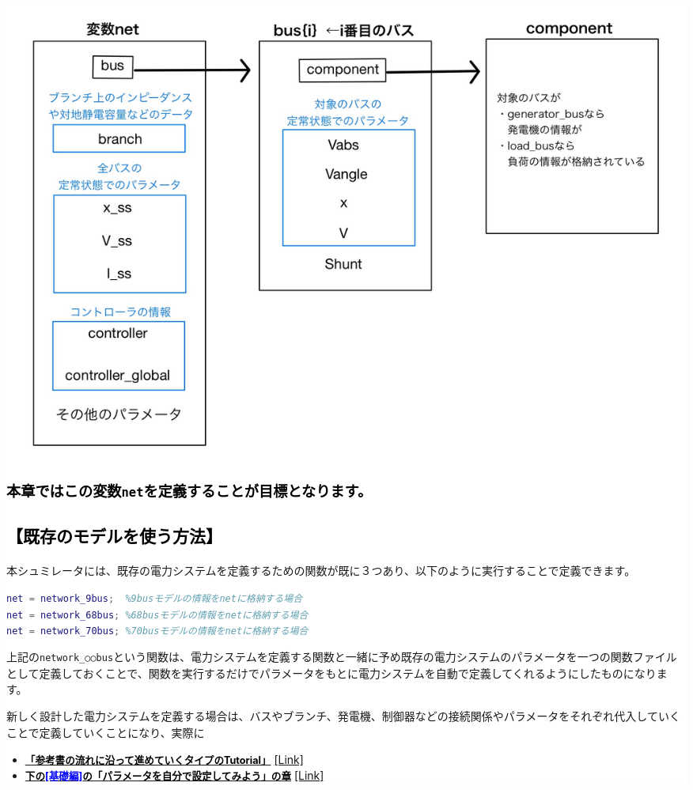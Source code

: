 <a href="/Figures/make-1.jpg" target="_blank"><img src="/Figures/make-1.jpg" width=100%;></a>
</div>

<span style="font-size: 130%; color: black;">__本章ではこの変数`net`を定義することが目標となります。__</span>  
  

## <span style="font-size: 100%; color: black;">【既存のモデルを使う方法】</span>

本シュミレータには、既存の電力システムを定義するための関数が既に３つあり、以下のように実行することで定義できます。  

```matlab
net = network_9bus;  %9busモデルの情報をnetに格納する場合
net = network_68bus; %68busモデルの情報をnetに格納する場合
net = network_70bus; %70busモデルの情報をnetに格納する場合
```

上記の`network_○○bus`という関数は、電力システムを定義する関数と一緒に予め既存の電力システムのパラメータを一つの関数ファイルとして定義しておくことで、関数を実行するだけでパラメータをもとに電力システムを自動で定義してくれるようにしたものになります。  
  
新しく設計した電力システムを定義する場合は、バスやブランチ、発電機、制御器などの接続関係やパラメータをそれぞれ代入していくことで定義していくことになり、実際に

- <u> __<span style="font-size: 90%; color: black;">「参考書の流れに沿って進めていくタイプのTutorial」</span>__</u> [[Link]](./Tutorial_withText)  
- <u>__<span style="font-size: 90%; color: black;">下の</span><span style="font-size: 90%; color: blue;">[基礎編]</span><span style="font-size: 90%; color: black;">の「パラメータを自分で設定してみよう」の章</span>__</u> [[Link]](./step4.md)  
